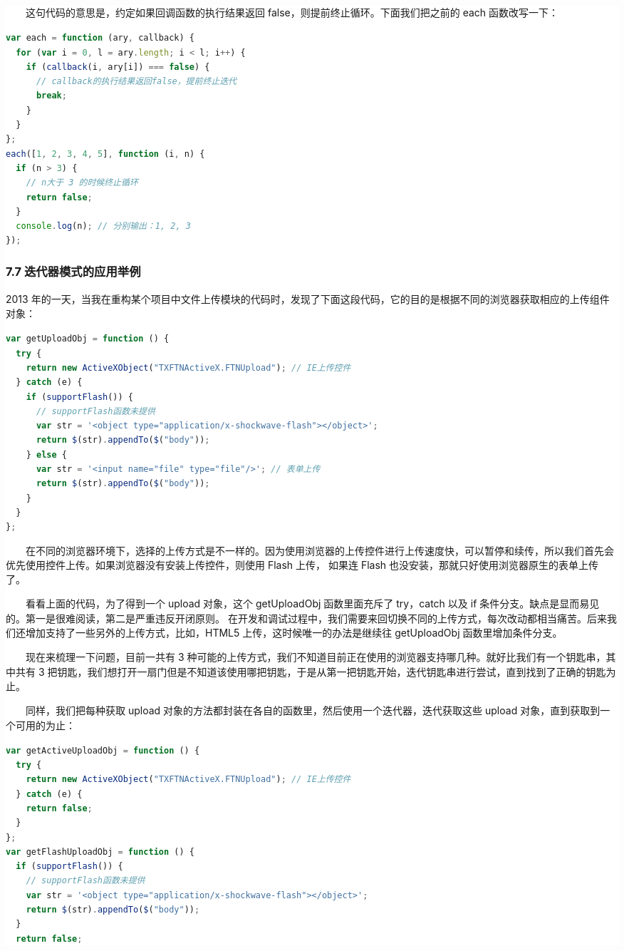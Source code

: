 &emsp;&emsp;这句代码的意思是，约定如果回调函数的执行结果返回 false，则提前终止循环。下面我们把之前的 each 函数改写一下：

```js
var each = function (ary, callback) {
  for (var i = 0, l = ary.length; i < l; i++) {
    if (callback(i, ary[i]) === false) {
      // callback的执行结果返回false，提前终止迭代
      break;
    }
  }
};
each([1, 2, 3, 4, 5], function (i, n) {
  if (n > 3) {
    // n大于 3 的时候终止循环
    return false;
  }
  console.log(n); // 分别输出：1, 2, 3
});
```

### 7.7 迭代器模式的应用举例

2013 年的一天，当我在重构某个项目中文件上传模块的代码时，发现了下面这段代码，它的目的是根据不同的浏览器获取相应的上传组件对象：

```js
var getUploadObj = function () {
  try {
    return new ActiveXObject("TXFTNActiveX.FTNUpload"); // IE上传控件
  } catch (e) {
    if (supportFlash()) {
      // supportFlash函数未提供
      var str = '<object type="application/x-shockwave-flash"></object>';
      return $(str).appendTo($("body"));
    } else {
      var str = '<input name="file" type="file"/>'; // 表单上传
      return $(str).appendTo($("body"));
    }
  }
};
```

&emsp;&emsp;在不同的浏览器环境下，选择的上传方式是不一样的。因为使用浏览器的上传控件进行上传速度快，可以暂停和续传，所以我们首先会优先使用控件上传。如果浏览器没有安装上传控件，则使用 Flash 上传， 如果连 Flash 也没安装，那就只好使用浏览器原生的表单上传了。

&emsp;&emsp;看看上面的代码，为了得到一个 upload 对象，这个 getUploadObj 函数里面充斥了 try，catch 以及 if 条件分支。缺点是显而易见的。第一是很难阅读，第二是严重违反开闭原则。 在开发和调试过程中，我们需要来回切换不同的上传方式，每次改动都相当痛苦。后来我们还增加支持了一些另外的上传方式，比如，HTML5 上传，这时候唯一的办法是继续往 getUploadObj 函数里增加条件分支。

&emsp;&emsp;现在来梳理一下问题，目前一共有 3 种可能的上传方式，我们不知道目前正在使用的浏览器支持哪几种。就好比我们有一个钥匙串，其中共有 3 把钥匙，我们想打开一扇门但是不知道该使用哪把钥匙，于是从第一把钥匙开始，迭代钥匙串进行尝试，直到找到了正确的钥匙为止。

&emsp;&emsp;同样，我们把每种获取 upload 对象的方法都封装在各自的函数里，然后使用一个迭代器，迭代获取这些 upload 对象，直到获取到一个可用的为止：

```js
var getActiveUploadObj = function () {
  try {
    return new ActiveXObject("TXFTNActiveX.FTNUpload"); // IE上传控件
  } catch (e) {
    return false;
  }
};
var getFlashUploadObj = function () {
  if (supportFlash()) {
    // supportFlash函数未提供
    var str = '<object type="application/x-shockwave-flash"></object>';
    return $(str).appendTo($("body"));
  }
  return false;
```